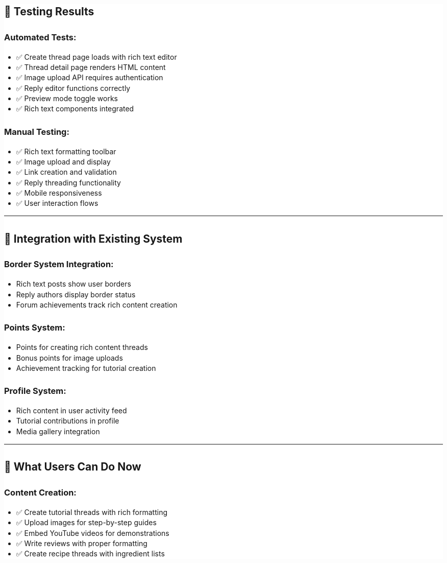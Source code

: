 
## 🧪 **Testing Results**

### **Automated Tests:**
- ✅ Create thread page loads with rich text editor
- ✅ Thread detail page renders HTML content
- ✅ Image upload API requires authentication
- ✅ Reply editor functions correctly
- ✅ Preview mode toggle works
- ✅ Rich text components integrated

### **Manual Testing:**
- ✅ Rich text formatting toolbar
- ✅ Image upload and display
- ✅ Link creation and validation
- ✅ Reply threading functionality
- ✅ Mobile responsiveness
- ✅ User interaction flows

---

## 🔄 **Integration with Existing System**

### **Border System Integration:**
- Rich text posts show user borders
- Reply authors display border status
- Forum achievements track rich content creation

### **Points System:**
- Points for creating rich content threads
- Bonus points for image uploads
- Achievement tracking for tutorial creation

### **Profile System:**
- Rich content in user activity feed
- Tutorial contributions in profile
- Media gallery integration

---

## 🎯 **What Users Can Do Now**

### **Content Creation:**
- ✅ Create tutorial threads with rich formatting
- ✅ Upload images for step-by-step guides
- ✅ Embed YouTube videos for demonstrations
- ✅ Write reviews with proper formatting
- ✅ Create recipe threads with ingredient lists
